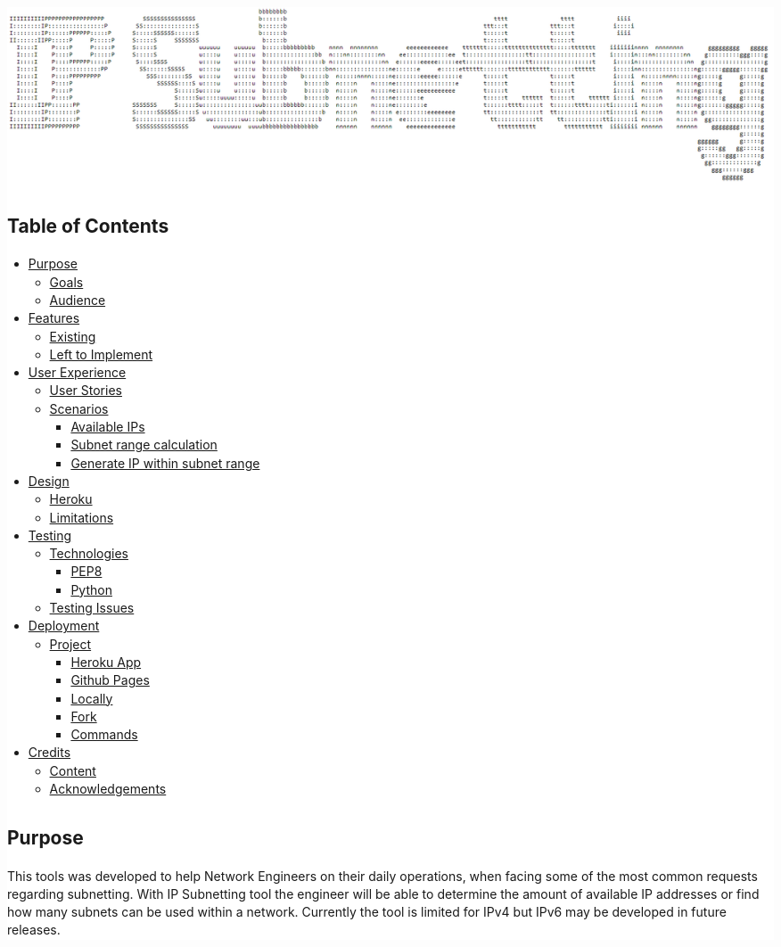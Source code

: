 ![Site Logo](/assets/images/readme_title_white_background_small.png)
## Table of Contents
* [Purpose](#Purpose)
    * [Goals](#Goals)
    * [Audience](#Audience)
* [Features](#Features)
    * [Existing](#Existing)
    * [Left to Implement](#Left-to-Implement)
* [User Experience](#User-Experience-(UX))
    * [User Stories](#User-Stories)
    * [Scenarios](#Scenarios)
        * [Available IPs](#Available-IPs)
        * [Subnet range calculation](#Subnet-range-calculation)
        * [Generate IP within subnet range](#Generate-IP-within-subnet-range)
* [Design](#Design)
    * [Heroku](#Heroku)
    * [Limitations](Limitations)
* [Testing](#Testing)
    * [Technologies](Technologies)
        * [PEP8](#PEP8)
        * [Python](#Python)
    * [Testing Issues](#Testing-Issues)
* [Deployment](#Deployment)
    * [Project](#Project)
        * [Heroku App](#Heroku-App)
        * [Github Pages](#Github-Pages)
        * [Locally](#Locally)
        * [Fork](#Fork)
        * [Commands](#Commands)
* [Credits](#Credits)
    * [Content](#Content)
    * [Acknowledgements](#Acknowledgements)

## Purpose
This tools was developed to help Network Engineers on their daily operations, when facing some of the most common requests regarding subnetting.
With IP Subnetting tool the engineer will be able to determine the amount of available IP addresses or find how many subnets can be used within a network.
Currently the tool is limited for IPv4 but IPv6 may be developed in future releases.
